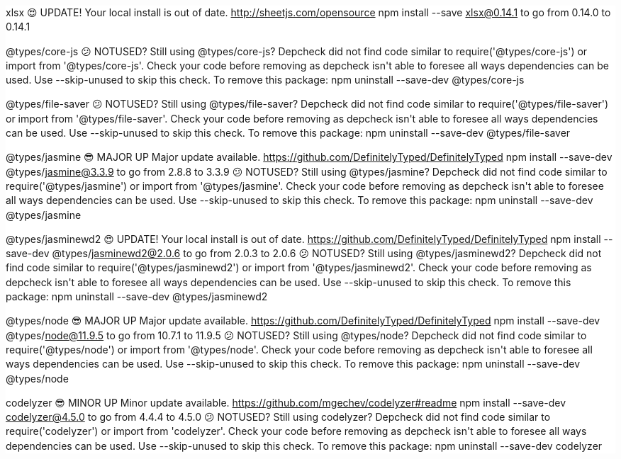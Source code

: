 xlsx                             😍  UPDATE!   Your local install is out of date. http://sheetjs.com/opensource
                                              npm install --save xlsx@0.14.1 to go from 0.14.0 to 0.14.1

@types/core-js                   😕  NOTUSED?  Still using @types/core-js?
                                              Depcheck did not find code similar to require('@types/core-js') or import from '@types/core-js'.
                                              Check your code before removing as depcheck isn't able to foresee all ways dependencies can be used.
                                              Use --skip-unused to skip this check.
                                              To remove this package: npm uninstall --save-dev @types/core-js

@types/file-saver                😕  NOTUSED?  Still using @types/file-saver?
                                              Depcheck did not find code similar to require('@types/file-saver') or import from '@types/file-saver'.
                                              Check your code before removing as depcheck isn't able to foresee all ways dependencies can be used.
                                              Use --skip-unused to skip this check.
                                              To remove this package: npm uninstall --save-dev @types/file-saver

@types/jasmine                   😎  MAJOR UP  Major update available. https://github.com/DefinitelyTyped/DefinitelyTyped
                                              npm install --save-dev @types/jasmine@3.3.9 to go from 2.8.8 to 3.3.9
                                 😕  NOTUSED?  Still using @types/jasmine?
                                              Depcheck did not find code similar to require('@types/jasmine') or import from '@types/jasmine'.
                                              Check your code before removing as depcheck isn't able to foresee all ways dependencies can be used.
                                              Use --skip-unused to skip this check.
                                              To remove this package: npm uninstall --save-dev @types/jasmine

@types/jasminewd2                😍  UPDATE!   Your local install is out of date. https://github.com/DefinitelyTyped/DefinitelyTyped
                                              npm install --save-dev @types/jasminewd2@2.0.6 to go from 2.0.3 to 2.0.6
                                 😕  NOTUSED?  Still using @types/jasminewd2?
                                              Depcheck did not find code similar to require('@types/jasminewd2') or import from '@types/jasminewd2'.
                                              Check your code before removing as depcheck isn't able to foresee all ways dependencies can be used.
                                              Use --skip-unused to skip this check.
                                              To remove this package: npm uninstall --save-dev @types/jasminewd2

@types/node                      😎  MAJOR UP  Major update available. https://github.com/DefinitelyTyped/DefinitelyTyped
                                              npm install --save-dev @types/node@11.9.5 to go from 10.7.1 to 11.9.5
                                 😕  NOTUSED?  Still using @types/node?
                                              Depcheck did not find code similar to require('@types/node') or import from '@types/node'.
                                              Check your code before removing as depcheck isn't able to foresee all ways dependencies can be used.
                                              Use --skip-unused to skip this check.
                                              To remove this package: npm uninstall --save-dev @types/node

codelyzer                        😎  MINOR UP  Minor update available. https://github.com/mgechev/codelyzer#readme
                                              npm install --save-dev codelyzer@4.5.0 to go from 4.4.4 to 4.5.0
                                 😕  NOTUSED?  Still using codelyzer?
                                              Depcheck did not find code similar to require('codelyzer') or import from 'codelyzer'.
                                              Check your code before removing as depcheck isn't able to foresee all ways dependencies can be used.
                                              Use --skip-unused to skip this check.
                                              To remove this package: npm uninstall --save-dev codelyzer
